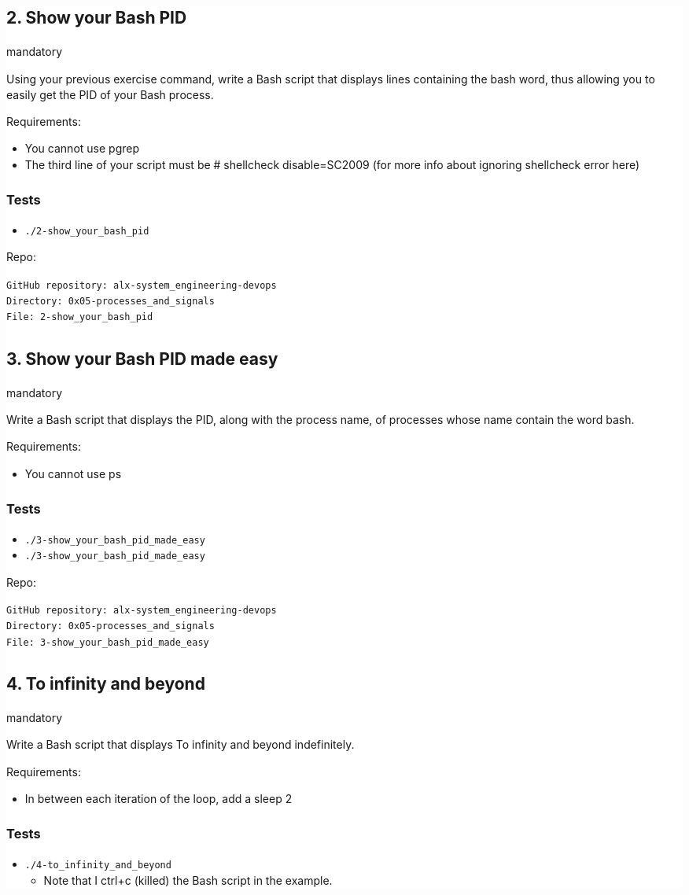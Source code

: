 
## 2. Show your Bash PID
mandatory

Using your previous exercise command, write a Bash script that displays lines containing the bash word, thus allowing you to easily get the PID of your Bash process.

Requirements:
-  You cannot use pgrep
-  The third line of your script must be # shellcheck disable=SC2009 (for more info about ignoring shellcheck error here)

### Tests
-  <code>./2-show_your_bash_pid</code>
 
Repo:

    GitHub repository: alx-system_engineering-devops
    Directory: 0x05-processes_and_signals
    File: 2-show_your_bash_pid
    

## 3. Show your Bash PID made easy
mandatory

Write a Bash script that displays the PID, along with the process name, of processes whose name contain the word bash.

Requirements:
-  You cannot use ps

### Tests
-  <code>./3-show_your_bash_pid_made_easy</code>
-  <code>./3-show_your_bash_pid_made_easy</code>
 
Repo:

    GitHub repository: alx-system_engineering-devops
    Directory: 0x05-processes_and_signals
    File: 3-show_your_bash_pid_made_easy
    

## 4. To infinity and beyond
mandatory

Write a Bash script that displays To infinity and beyond indefinitely.

Requirements:
-  In between each iteration of the loop, add a sleep 2

### Tests
-  <code>./4-to_infinity_and_beyond</code>
    -  Note that I ctrl+c (killed) the Bash script in the example.
